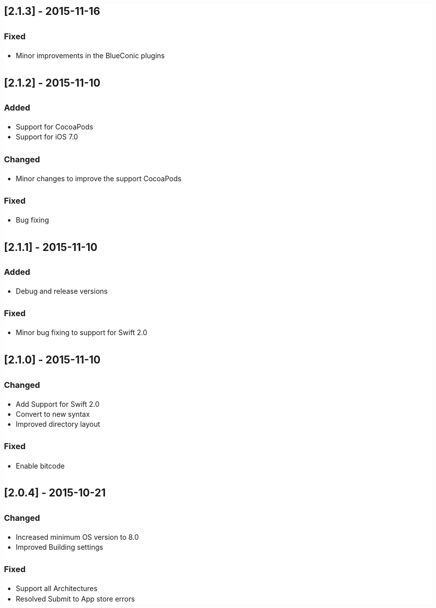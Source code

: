 ## [2.1.3] - 2015-11-16

### Fixed
- Minor improvements in the BlueConic plugins

## [2.1.2] - 2015-11-10

### Added
- Support for CocoaPods
- Support for iOS 7.0

### Changed
- Minor changes to improve the support CocoaPods

### Fixed
- Bug fixing

## [2.1.1] - 2015-11-10

### Added
- Debug and release versions

### Fixed
- Minor bug fixing to support for Swift 2.0


## [2.1.0] - 2015-11-10

### Changed
- Add Support for Swift 2.0
- Convert to new syntax
- Improved directory layout

### Fixed
- Enable bitcode

## [2.0.4] - 2015-10-21

### Changed
- Increased minimum OS version to 8.0
- Improved Building settings

### Fixed
- Support all Architectures
- Resolved Submit to App store errors
